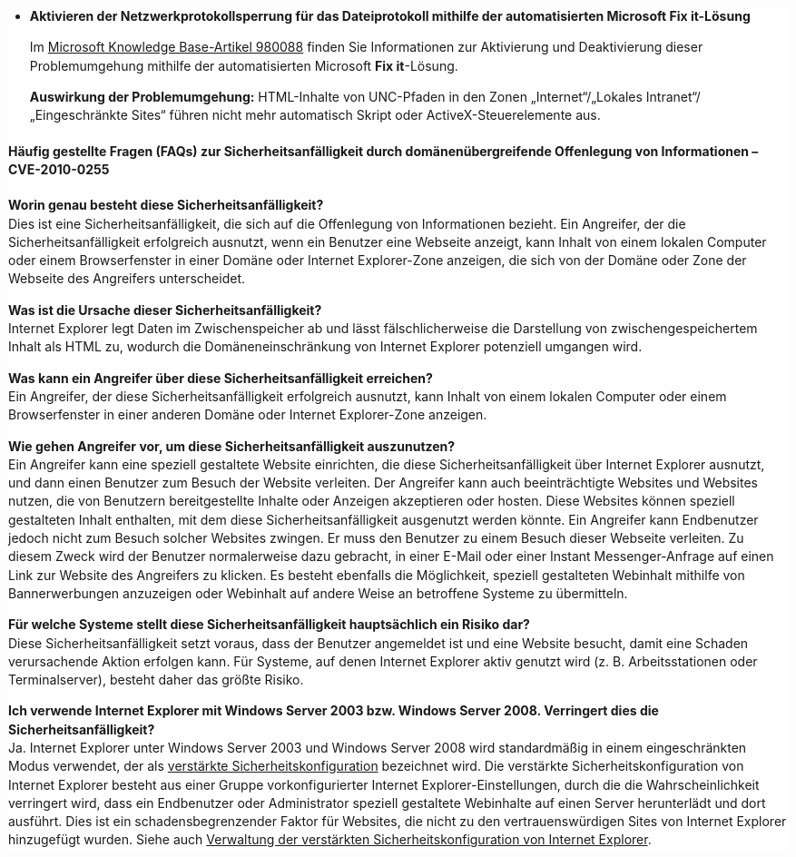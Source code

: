 -   **Aktivieren der Netzwerkprotokollsperrung für das Dateiprotokoll mithilfe der automatisierten Microsoft Fix it-Lösung**

    Im [Microsoft Knowledge Base-Artikel 980088](https://support.microsoft.com/kb/980088) finden Sie Informationen zur Aktivierung und Deaktivierung dieser Problemumgehung mithilfe der automatisierten Microsoft **Fix it**-Lösung.

    **Auswirkung der Problemumgehung:** HTML-Inhalte von UNC-Pfaden in den Zonen „Internet“/„Lokales Intranet“/„Eingeschränkte Sites“ führen nicht mehr automatisch Skript oder ActiveX-Steuerelemente aus.

#### Häufig gestellte Fragen (FAQs) zur Sicherheitsanfälligkeit durch domänenübergreifende Offenlegung von Informationen – CVE-2010-0255

**Worin genau besteht diese Sicherheitsanfälligkeit?**  
Dies ist eine Sicherheitsanfälligkeit, die sich auf die Offenlegung von Informationen bezieht. Ein Angreifer, der die Sicherheitsanfälligkeit erfolgreich ausnutzt, wenn ein Benutzer eine Webseite anzeigt, kann Inhalt von einem lokalen Computer oder einem Browserfenster in einer Domäne oder Internet Explorer-Zone anzeigen, die sich von der Domäne oder Zone der Webseite des Angreifers unterscheidet.

**Was ist die Ursache dieser Sicherheitsanfälligkeit?**  
Internet Explorer legt Daten im Zwischenspeicher ab und lässt fälschlicherweise die Darstellung von zwischengespeichertem Inhalt als HTML zu, wodurch die Domäneneinschränkung von Internet Explorer potenziell umgangen wird.

**Was kann ein Angreifer über diese Sicherheitsanfälligkeit erreichen?**  
Ein Angreifer, der diese Sicherheitsanfälligkeit erfolgreich ausnutzt, kann Inhalt von einem lokalen Computer oder einem Browserfenster in einer anderen Domäne oder Internet Explorer-Zone anzeigen.

**Wie gehen Angreifer vor, um diese Sicherheitsanfälligkeit auszunutzen?**  
Ein Angreifer kann eine speziell gestaltete Website einrichten, die diese Sicherheitsanfälligkeit über Internet Explorer ausnutzt, und dann einen Benutzer zum Besuch der Website verleiten. Der Angreifer kann auch beeinträchtigte Websites und Websites nutzen, die von Benutzern bereitgestellte Inhalte oder Anzeigen akzeptieren oder hosten. Diese Websites können speziell gestalteten Inhalt enthalten, mit dem diese Sicherheitsanfälligkeit ausgenutzt werden könnte. Ein Angreifer kann Endbenutzer jedoch nicht zum Besuch solcher Websites zwingen. Er muss den Benutzer zu einem Besuch dieser Webseite verleiten. Zu diesem Zweck wird der Benutzer normalerweise dazu gebracht, in einer E-Mail oder einer Instant Messenger-Anfrage auf einen Link zur Website des Angreifers zu klicken. Es besteht ebenfalls die Möglichkeit, speziell gestalteten Webinhalt mithilfe von Bannerwerbungen anzuzeigen oder Webinhalt auf andere Weise an betroffene Systeme zu übermitteln.

**Für welche Systeme stellt diese Sicherheitsanfälligkeit hauptsächlich ein Risiko dar?**  
Diese Sicherheitsanfälligkeit setzt voraus, dass der Benutzer angemeldet ist und eine Website besucht, damit eine Schaden verursachende Aktion erfolgen kann. Für Systeme, auf denen Internet Explorer aktiv genutzt wird (z. B. Arbeitsstationen oder Terminalserver), besteht daher das größte Risiko.

**Ich verwende Internet Explorer mit Windows Server 2003 bzw. Windows Server 2008. Verringert dies die Sicherheitsanfälligkeit?**  
Ja. Internet Explorer unter Windows Server 2003 und Windows Server 2008 wird standardmäßig in einem eingeschränkten Modus verwendet, der als [verstärkte Sicherheitskonfiguration](https://go.microsoft.com/fwlink/?linkid=92039) bezeichnet wird. Die verstärkte Sicherheitskonfiguration von Internet Explorer besteht aus einer Gruppe vorkonfigurierter Internet Explorer-Einstellungen, durch die die Wahrscheinlichkeit verringert wird, dass ein Endbenutzer oder Administrator speziell gestaltete Webinhalte auf einen Server herunterlädt und dort ausführt. Dies ist ein schadensbegrenzender Faktor für Websites, die nicht zu den vertrauenswürdigen Sites von Internet Explorer hinzugefügt wurden. Siehe auch [Verwaltung der verstärkten Sicherheitskonfiguration von Internet Explorer](https://go.microsoft.com/fwlink/?linkid=92055).
